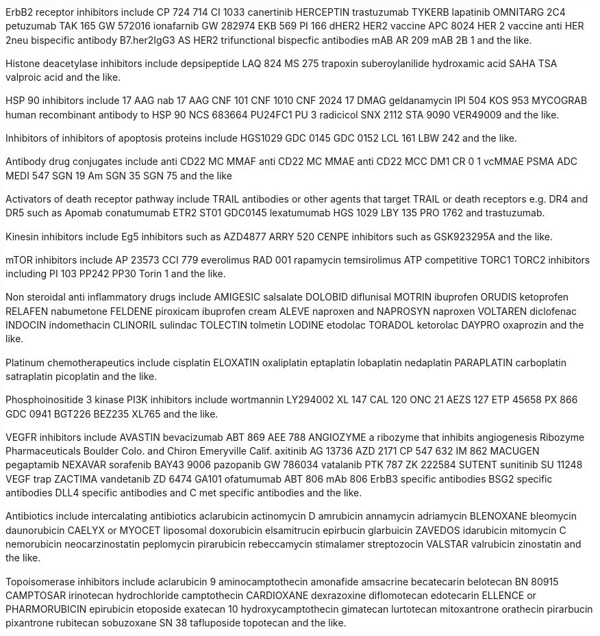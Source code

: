 ErbB2 receptor inhibitors include CP 724 714 CI 1033 canertinib HERCEPTIN trastuzumab TYKERB lapatinib OMNITARG 2C4 petuzumab TAK 165 GW 572016 ionafarnib GW 282974 EKB 569 PI 166 dHER2 HER2 vaccine APC 8024 HER 2 vaccine anti HER 2neu bispecific antibody B7.her2IgG3 AS HER2 trifunctional bispecfic antibodies mAB AR 209 mAB 2B 1 and the like.

Histone deacetylase inhibitors include depsipeptide LAQ 824 MS 275 trapoxin suberoylanilide hydroxamic acid SAHA TSA valproic acid and the like.

HSP 90 inhibitors include 17 AAG nab 17 AAG CNF 101 CNF 1010 CNF 2024 17 DMAG geldanamycin IPI 504 KOS 953 MYCOGRAB human recombinant antibody to HSP 90 NCS 683664 PU24FC1 PU 3 radicicol SNX 2112 STA 9090 VER49009 and the like.

Inhibitors of inhibitors of apoptosis proteins include HGS1029 GDC 0145 GDC 0152 LCL 161 LBW 242 and the like.

Antibody drug conjugates include anti CD22 MC MMAF anti CD22 MC MMAE anti CD22 MCC DM1 CR 0 1 vcMMAE PSMA ADC MEDI 547 SGN 19 Am SGN 35 SGN 75 and the like

Activators of death receptor pathway include TRAIL antibodies or other agents that target TRAIL or death receptors e.g. DR4 and DR5 such as Apomab conatumumab ETR2 ST01 GDC0145 lexatumumab HGS 1029 LBY 135 PRO 1762 and trastuzumab.

Kinesin inhibitors include Eg5 inhibitors such as AZD4877 ARRY 520 CENPE inhibitors such as GSK923295A and the like.

mTOR inhibitors include AP 23573 CCI 779 everolimus RAD 001 rapamycin temsirolimus ATP competitive TORC1 TORC2 inhibitors including PI 103 PP242 PP30 Torin 1 and the like.

Non steroidal anti inflammatory drugs include AMIGESIC salsalate DOLOBID diflunisal MOTRIN ibuprofen ORUDIS ketoprofen RELAFEN nabumetone FELDENE piroxicam ibuprofen cream ALEVE naproxen and NAPROSYN naproxen VOLTAREN diclofenac INDOCIN indomethacin CLINORIL sulindac TOLECTIN tolmetin LODINE etodolac TORADOL ketorolac DAYPRO oxaprozin and the like.

Platinum chemotherapeutics include cisplatin ELOXATIN oxaliplatin eptaplatin lobaplatin nedaplatin PARAPLATIN carboplatin satraplatin picoplatin and the like.

Phosphoinositide 3 kinase PI3K inhibitors include wortmannin LY294002 XL 147 CAL 120 ONC 21 AEZS 127 ETP 45658 PX 866 GDC 0941 BGT226 BEZ235 XL765 and the like.

VEGFR inhibitors include AVASTIN bevacizumab ABT 869 AEE 788 ANGIOZYME a ribozyme that inhibits angiogenesis Ribozyme Pharmaceuticals Boulder Colo. and Chiron Emeryville Calif. axitinib AG 13736 AZD 2171 CP 547 632 IM 862 MACUGEN pegaptamib NEXAVAR sorafenib BAY43 9006 pazopanib GW 786034 vatalanib PTK 787 ZK 222584 SUTENT sunitinib SU 11248 VEGF trap ZACTIMA vandetanib ZD 6474 GA101 ofatumumab ABT 806 mAb 806 ErbB3 specific antibodies BSG2 specific antibodies DLL4 specific antibodies and C met specific antibodies and the like.

Antibiotics include intercalating antibiotics aclarubicin actinomycin D amrubicin annamycin adriamycin BLENOXANE bleomycin daunorubicin CAELYX or MYOCET liposomal doxorubicin elsamitrucin epirbucin glarbuicin ZAVEDOS idarubicin mitomycin C nemorubicin neocarzinostatin peplomycin pirarubicin rebeccamycin stimalamer streptozocin VALSTAR valrubicin zinostatin and the like.

Topoisomerase inhibitors include aclarubicin 9 aminocamptothecin amonafide amsacrine becatecarin belotecan BN 80915 CAMPTOSAR irinotecan hydrochloride camptothecin CARDIOXANE dexrazoxine diflomotecan edotecarin ELLENCE or PHARMORUBICIN epirubicin etoposide exatecan 10 hydroxycamptothecin gimatecan lurtotecan mitoxantrone orathecin pirarbucin pixantrone rubitecan sobuzoxane SN 38 tafluposide topotecan and the like.
